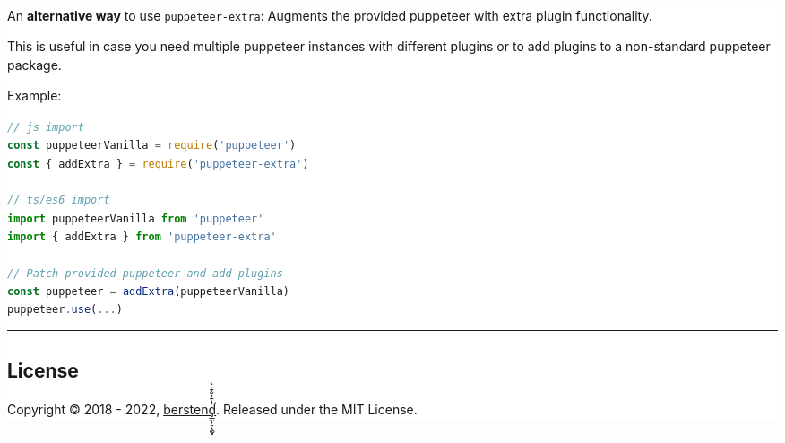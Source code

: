 An **alternative way** to use `puppeteer-extra`: Augments the provided puppeteer with extra plugin functionality.

This is useful in case you need multiple puppeteer instances with different plugins or to add plugins to a non-standard puppeteer package.

Example:

```javascript
// js import
const puppeteerVanilla = require('puppeteer')
const { addExtra } = require('puppeteer-extra')

// ts/es6 import
import puppeteerVanilla from 'puppeteer'
import { addExtra } from 'puppeteer-extra'

// Patch provided puppeteer and add plugins
const puppeteer = addExtra(puppeteerVanilla)
puppeteer.use(...)
```

---

## License

Copyright © 2018 - 2022, [berstend̡̲̫̹̠̖͚͓̔̄̓̐̄͛̀͘](mailto:github@berstend.com?subject=[GitHub]%20PuppeteerExtra). Released under the MIT License.



[puppeteerextraplugin]: https://github.com/berstend/puppeteer-extra/tree/master/packages/puppeteer-extra-plugin 'PuppeteerExtraPlugin Documentation'
